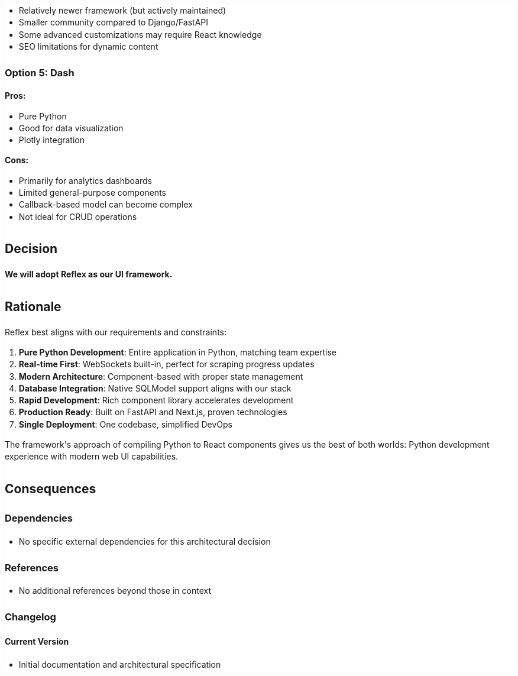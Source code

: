 - Relatively newer framework (but actively maintained)
- Smaller community compared to Django/FastAPI
- Some advanced customizations may require React knowledge
- SEO limitations for dynamic content

### Option 5: Dash

**Pros:**

- Pure Python
- Good for data visualization
- Plotly integration

**Cons:**

- Primarily for analytics dashboards
- Limited general-purpose components
- Callback-based model can become complex
- Not ideal for CRUD operations

## Decision

**We will adopt Reflex as our UI framework.**

## Rationale

Reflex best aligns with our requirements and constraints:

1. **Pure Python Development**: Entire application in Python, matching team expertise
2. **Real-time First**: WebSockets built-in, perfect for scraping progress updates
3. **Modern Architecture**: Component-based with proper state management
4. **Database Integration**: Native SQLModel support aligns with our stack
5. **Rapid Development**: Rich component library accelerates development
6. **Production Ready**: Built on FastAPI and Next.js, proven technologies
7. **Single Deployment**: One codebase, simplified DevOps

The framework's approach of compiling Python to React components gives us the best of both worlds: Python development experience with modern web UI capabilities.

## Consequences
### Dependencies

- No specific external dependencies for this architectural decision

### References

- No additional references beyond those in context

### Changelog

#### Current Version
- Initial documentation and architectural specification

